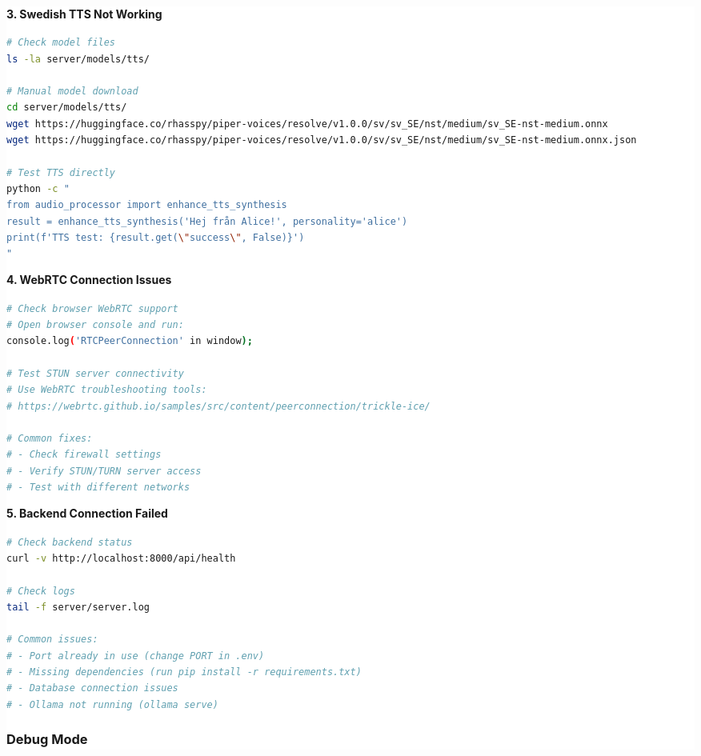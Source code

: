 **3. Swedish TTS Not Working**
```bash
# Check model files
ls -la server/models/tts/

# Manual model download
cd server/models/tts/
wget https://huggingface.co/rhasspy/piper-voices/resolve/v1.0.0/sv/sv_SE/nst/medium/sv_SE-nst-medium.onnx
wget https://huggingface.co/rhasspy/piper-voices/resolve/v1.0.0/sv/sv_SE/nst/medium/sv_SE-nst-medium.onnx.json

# Test TTS directly
python -c "
from audio_processor import enhance_tts_synthesis
result = enhance_tts_synthesis('Hej från Alice!', personality='alice')
print(f'TTS test: {result.get(\"success\", False)}')
"
```

**4. WebRTC Connection Issues**
```bash
# Check browser WebRTC support
# Open browser console and run:
console.log('RTCPeerConnection' in window);

# Test STUN server connectivity
# Use WebRTC troubleshooting tools:
# https://webrtc.github.io/samples/src/content/peerconnection/trickle-ice/

# Common fixes:
# - Check firewall settings
# - Verify STUN/TURN server access  
# - Test with different networks
```

**5. Backend Connection Failed**
```bash
# Check backend status
curl -v http://localhost:8000/api/health

# Check logs
tail -f server/server.log

# Common issues:
# - Port already in use (change PORT in .env)
# - Missing dependencies (run pip install -r requirements.txt)
# - Database connection issues
# - Ollama not running (ollama serve)
```

### Debug Mode
